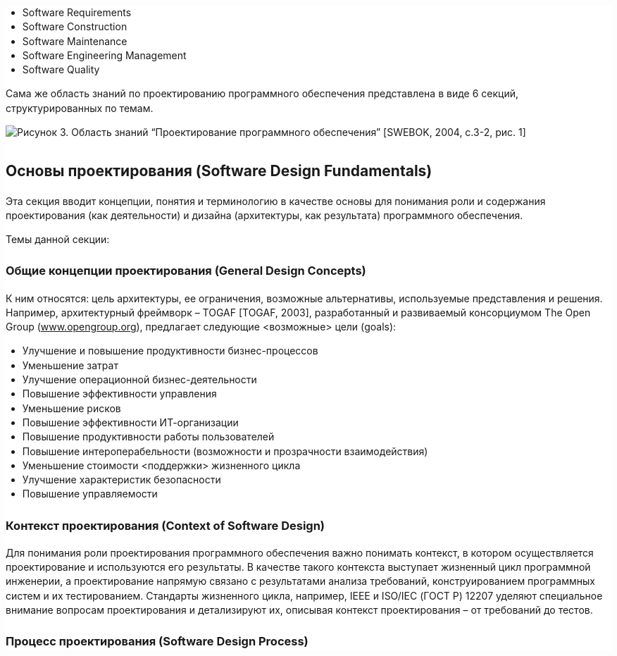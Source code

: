 - Software Requirements
- Software Construction
- Software Maintenance
- Software Engineering Management
- Software Quality

Сама же область знаний по проектированию программного обеспечения представлена
в виде 6 секций, структурированных по темам.

![Рисунок 3. Область знаний “Проектирование программного обеспечения” [SWEBOK, 2004, с.3-2, рис. 1]](images/design_area_small.jpg)

## Основы проектирования (Software Design Fundamentals)

Эта секция вводит концепции, понятия и терминологию в качестве основы для
понимания роли и содержания проектирования (как деятельности) и дизайна
(архитектуры, как результата) программного обеспечения.

Темы данной секции:

### Общие концепции проектирования (General Design Concepts)

К ним относятся: цель архитектуры, ее ограничения, возможные альтернативы,
используемые представления и решения.
Например, архитектурный фреймворк – TOGAF [TOGAF, 2003], разработанный и
развиваемый консорциумом The Open Group (www.opengroup.org), предлагает
следующие <возможные> цели (goals):

- Улучшение и повышение продуктивности бизнес-процессов
- Уменьшение затрат
- Улучшение операционной бизнес-деятельности
- Повышение эффективности управления
- Уменьшение рисков
- Повышение эффективности ИТ-организации
- Повышение продуктивности работы пользователей
- Повышение интероперабельности (возможности и прозрачности взаимодействия)
- Уменьшение стоимости <поддержки> жизненного цикла
- Улучшение характеристик безопасности
- Повышение управляемости

### Контекст проектирования (Context of Software Design)

Для понимания роли проектирования программного обеспечения важно понимать
контекст, в котором осуществляется проектирование и используются его
результаты. В качестве такого контекста выступает жизненный цикл программной
инженерии, а проектирование напрямую связано с результатами анализа требований,
конструированием программных систем и их тестированием. Стандарты жизненного
цикла, например, IEEE и ISO/IEC (ГОСТ Р) 12207 уделяют специальное внимание
вопросам проектирования и детализируют их, описывая контекст проектирования –
от требований до тестов.

### Процесс проектирования (Software Design Process)
